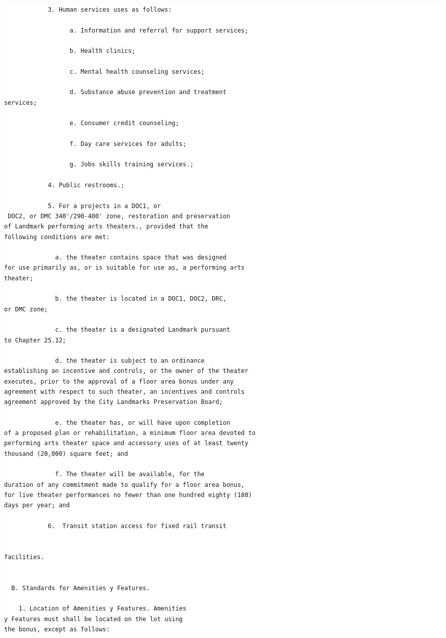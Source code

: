                3. Human services uses as follows:  
  
                      a. Information and referral for support services;  
  
                      b. Health clinics;  
  
                      c. Mental health counseling services;  
  
                      d. Substance abuse prevention and treatment  
    services;  
  
                      e. Consumer credit counseling;  
  
                      f. Day care services for adults;  
  
                      g. Jobs skills training services.;  
  
                4. Public restrooms.;  
  
                5. For a projects in a DOC1, or  
     DOC2, or DMC 340'/290-400' zone, restoration and preservation  
    of Landmark performing arts theaters., provided that the  
    following conditions are met:  
  
                  a. the theater contains space that was designed  
    for use primarily as, or is suitable for use as, a performing arts  
    theater;  
  
                  b. the theater is located in a DOC1, DOC2, DRC,  
    or DMC zone;  
  
                  c. the theater is a designated Landmark pursuant  
    to Chapter 25.12;  
  
                  d. the theater is subject to an ordinance  
    establishing an incentive and controls, or the owner of the theater  
    executes, prior to the approval of a floor area bonus under any  
    agreement with respect to such theater, an incentives and controls  
    agreement approved by the City Landmarks Preservation Board;  
  
                  e. the theater has, or will have upon completion  
    of a proposed plan or rehabilitation, a minimum floor area devoted to  
    performing arts theater space and accessory uses of at least twenty  
    thousand (20,000) square feet; and  
  
                  f. The theater will be available, for the  
    duration of any commitment made to qualify for a floor area bonus,  
    for live theater performances no fewer than one hundred eighty (180)  
    days per year; and  
  
                6.  Transit station access for fixed rail transit  
  
  
    facilities.  
  
  
      B. Standards for Amenities y Features.  
  
        1. Location of Amenities y Features. Amenities  
    y Features must shall be located on the lot using  
    the bonus, except as follows:  
  
